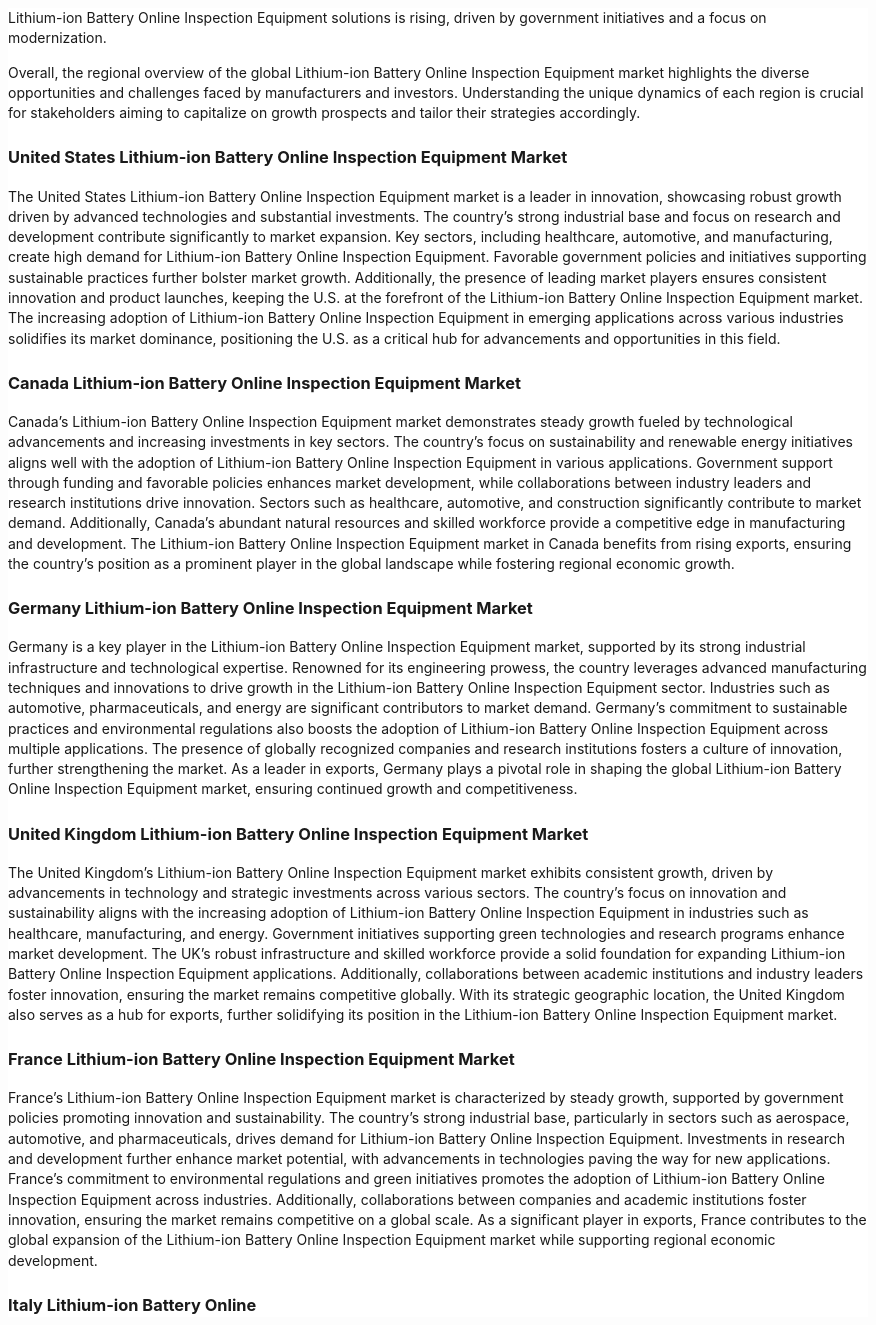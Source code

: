 Lithium-ion Battery Online Inspection Equipment solutions is rising, driven by government initiatives and a focus on modernization.</p><p>Overall, the regional overview of the global Lithium-ion Battery Online Inspection Equipment market highlights the diverse opportunities and challenges faced by manufacturers and investors. Understanding the unique dynamics of each region is crucial for stakeholders aiming to capitalize on growth prospects and tailor their strategies accordingly.</p><h3>United States Lithium-ion Battery Online Inspection Equipment Market</h3><p>The United States Lithium-ion Battery Online Inspection Equipment market is a leader in innovation, showcasing robust growth driven by advanced technologies and substantial investments. The country&rsquo;s strong industrial base and focus on research and development contribute significantly to market expansion. Key sectors, including healthcare, automotive, and manufacturing, create high demand for Lithium-ion Battery Online Inspection Equipment. Favorable government policies and initiatives supporting sustainable practices further bolster market growth. Additionally, the presence of leading market players ensures consistent innovation and product launches, keeping the U.S. at the forefront of the Lithium-ion Battery Online Inspection Equipment market. The increasing adoption of Lithium-ion Battery Online Inspection Equipment in emerging applications across various industries solidifies its market dominance, positioning the U.S. as a critical hub for advancements and opportunities in this field.</p><h3>Canada Lithium-ion Battery Online Inspection Equipment Market</h3><p>Canada&rsquo;s Lithium-ion Battery Online Inspection Equipment market demonstrates steady growth fueled by technological advancements and increasing investments in key sectors. The country&rsquo;s focus on sustainability and renewable energy initiatives aligns well with the adoption of Lithium-ion Battery Online Inspection Equipment in various applications. Government support through funding and favorable policies enhances market development, while collaborations between industry leaders and research institutions drive innovation. Sectors such as healthcare, automotive, and construction significantly contribute to market demand. Additionally, Canada&rsquo;s abundant natural resources and skilled workforce provide a competitive edge in manufacturing and development. The Lithium-ion Battery Online Inspection Equipment market in Canada benefits from rising exports, ensuring the country&rsquo;s position as a prominent player in the global landscape while fostering regional economic growth.</p><h3>Germany Lithium-ion Battery Online Inspection Equipment Market</h3><p>Germany is a key player in the Lithium-ion Battery Online Inspection Equipment market, supported by its strong industrial infrastructure and technological expertise. Renowned for its engineering prowess, the country leverages advanced manufacturing techniques and innovations to drive growth in the Lithium-ion Battery Online Inspection Equipment sector. Industries such as automotive, pharmaceuticals, and energy are significant contributors to market demand. Germany&rsquo;s commitment to sustainable practices and environmental regulations also boosts the adoption of Lithium-ion Battery Online Inspection Equipment across multiple applications. The presence of globally recognized companies and research institutions fosters a culture of innovation, further strengthening the market. As a leader in exports, Germany plays a pivotal role in shaping the global Lithium-ion Battery Online Inspection Equipment market, ensuring continued growth and competitiveness.</p><h3>United Kingdom Lithium-ion Battery Online Inspection Equipment Market</h3><p>The United Kingdom&rsquo;s Lithium-ion Battery Online Inspection Equipment market exhibits consistent growth, driven by advancements in technology and strategic investments across various sectors. The country&rsquo;s focus on innovation and sustainability aligns with the increasing adoption of Lithium-ion Battery Online Inspection Equipment in industries such as healthcare, manufacturing, and energy. Government initiatives supporting green technologies and research programs enhance market development. The UK&rsquo;s robust infrastructure and skilled workforce provide a solid foundation for expanding Lithium-ion Battery Online Inspection Equipment applications. Additionally, collaborations between academic institutions and industry leaders foster innovation, ensuring the market remains competitive globally. With its strategic geographic location, the United Kingdom also serves as a hub for exports, further solidifying its position in the Lithium-ion Battery Online Inspection Equipment market.</p><h3>France Lithium-ion Battery Online Inspection Equipment Market</h3><p>France&rsquo;s Lithium-ion Battery Online Inspection Equipment market is characterized by steady growth, supported by government policies promoting innovation and sustainability. The country&rsquo;s strong industrial base, particularly in sectors such as aerospace, automotive, and pharmaceuticals, drives demand for Lithium-ion Battery Online Inspection Equipment. Investments in research and development further enhance market potential, with advancements in technologies paving the way for new applications. France&rsquo;s commitment to environmental regulations and green initiatives promotes the adoption of Lithium-ion Battery Online Inspection Equipment across industries. Additionally, collaborations between companies and academic institutions foster innovation, ensuring the market remains competitive on a global scale. As a significant player in exports, France contributes to the global expansion of the Lithium-ion Battery Online Inspection Equipment market while supporting regional economic development.</p><h3>Italy Lithium-ion Battery Online